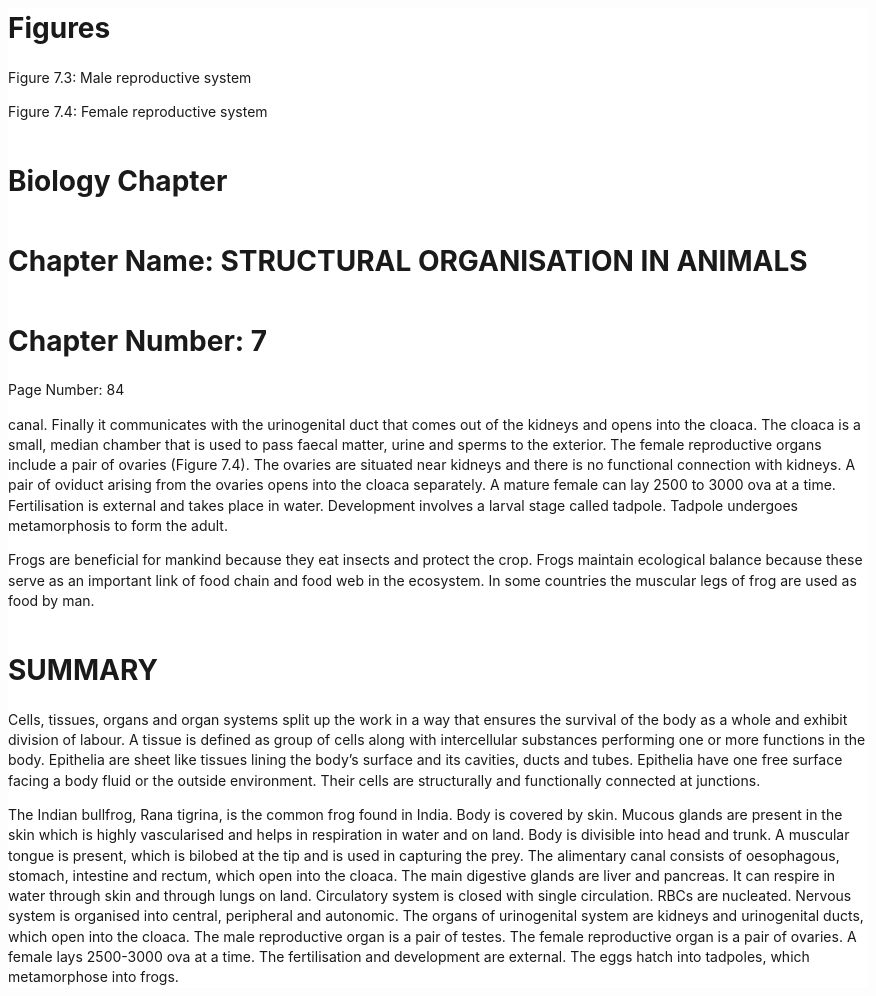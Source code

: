 # Figures

Figure 7.3: Male reproductive system

Figure 7.4: Female reproductive system
# Biology Chapter

# Chapter Name: STRUCTURAL ORGANISATION IN ANIMALS

# Chapter Number: 7

Page Number: 84

canal. Finally it communicates with the urinogenital duct that comes out
of the kidneys and opens into the cloaca. The cloaca is a small, median
chamber that is used to pass faecal matter, urine and sperms to the exterior.
The female reproductive organs include a pair of ovaries (Figure 7.4).
The ovaries are situated near kidneys and there is no functional connection
with kidneys. A pair of oviduct arising from the ovaries opens into the
cloaca separately. A mature female can lay 2500 to 3000 ova at a time.
Fertilisation is external and takes place in water. Development involves a
larval stage called tadpole. Tadpole undergoes metamorphosis to form
the adult.

Frogs are beneficial for mankind because they eat insects and protect
the crop. Frogs maintain ecological balance because these serve as an
important link of food chain and food web in the ecosystem. In some
countries the muscular legs of frog are used as food by man.

# SUMMARY

Cells, tissues, organs and organ systems split up the work in a way that
ensures the survival of the body as a whole and exhibit division of labour.
A tissue is defined as group of cells along with intercellular substances
performing one or more functions in the body. Epithelia are sheet like
tissues lining the body’s surface and its cavities, ducts and tubes. Epithelia
have one free surface facing a body fluid or the outside environment.
Their cells are structurally and functionally connected at junctions.

The Indian bullfrog, Rana tigrina, is the common frog found in India.
Body is covered by skin. Mucous glands are present in the skin which is
highly vascularised and helps in respiration in water and on land. Body is
divisible into head and trunk. A muscular tongue is present, which is bilobed
at the tip and is used in capturing the prey. The alimentary canal consists
of oesophagous, stomach, intestine and rectum, which open into the cloaca.
The main digestive glands are liver and pancreas. It can respire in water
through skin and through lungs on land. Circulatory system is closed
with single circulation. RBCs are nucleated. Nervous system is organised
into central, peripheral and autonomic. The organs of urinogenital system
are kidneys and urinogenital ducts, which open into the cloaca. The male
reproductive organ is a pair of testes. The female reproductive organ is a
pair of ovaries. A female lays 2500-3000 ova at a time. The fertilisation and
development are external. The eggs hatch into tadpoles, which
metamorphose into frogs.
